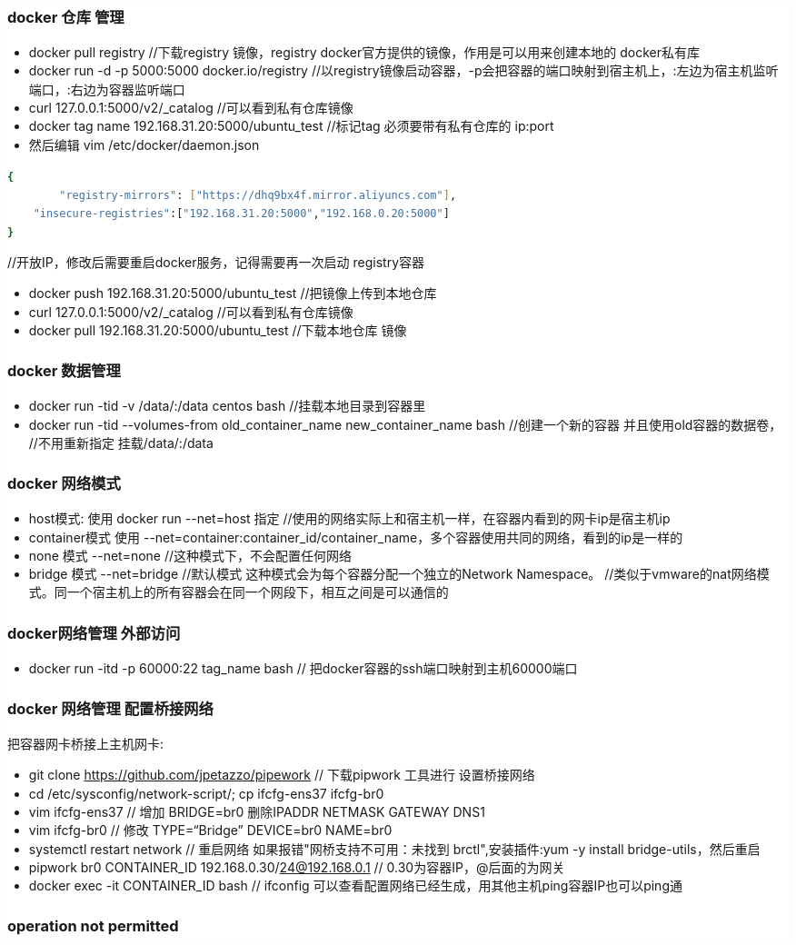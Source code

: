 
### docker 仓库 管理

* docker pull registry //下载registry 镜像，registry docker官方提供的镜像，作用是可以用来创建本地的 docker私有库
* docker run -d -p 5000:5000 docker.io/registry 
  //以registry镜像启动容器，-p会把容器的端口映射到宿主机上，:左边为宿主机监听端口，:右边为容器监听端口
* curl 127.0.0.1:5000/v2/_catalog //可以看到私有仓库镜像
* docker tag name 192.168.31.20:5000/ubuntu_test //标记tag 必须要带有私有仓库的 ip:port
* 然后编辑 vim /etc/docker/daemon.json

```BASH
{
        "registry-mirrors": ["https://dhq9bx4f.mirror.aliyuncs.com"],
	"insecure-registries":["192.168.31.20:5000","192.168.0.20:5000"]
}
```
//开放IP，修改后需要重启docker服务，记得需要再一次启动 registry容器
* docker push 192.168.31.20:5000/ubuntu_test //把镜像上传到本地仓库
* curl 127.0.0.1:5000/v2/_catalog //可以看到私有仓库镜像 
* docker pull 192.168.31.20:5000/ubuntu_test //下载本地仓库 镜像


### docker 数据管理

* docker run -tid -v /data/:/data centos bash //挂载本地目录到容器里
* docker run -tid --volumes-from old_container_name new_container_name bash //创建一个新的容器 并且使用old容器的数据卷，
  //不用重新指定 挂载/data/:/data

### docker 网络模式

* host模式: 使用 docker run --net=host 指定 //使用的网络实际上和宿主机一样，在容器内看到的网卡ip是宿主机ip
* container模式 使用 --net=container:container_id/container_name，多个容器使用共同的网络，看到的ip是一样的
* none 模式 --net=none //这种模式下，不会配置任何网络
* bridge 模式 --net=bridge //默认模式 这种模式会为每个容器分配一个独立的Network Namespace。
  //类似于vmware的nat网络模式。同一个宿主机上的所有容器会在同一个网段下，相互之间是可以通信的

### docker网络管理 外部访问

* docker run -itd -p 60000:22 tag_name bash // 把docker容器的ssh端口映射到主机60000端口

### docker 网络管理 配置桥接网络

把容器网卡桥接上主机网卡:

* git clone https://github.com/jpetazzo/pipework // 下载pipwork 工具进行 设置桥接网络
* cd /etc/sysconfig/network-script/; cp ifcfg-ens37 ifcfg-br0
* vim ifcfg-ens37 // 增加 BRIDGE=br0 删除IPADDR NETMASK GATEWAY DNS1
* vim ifcfg-br0 // 修改 TYPE=“Bridge” DEVICE=br0 NAME=br0
* systemctl restart network // 重启网络 如果报错"网桥支持不可用：未找到 brctl",安装插件:yum -y install bridge-utils，然后重启
* pipwork br0 CONTAINER_ID 192.168.0.30/24@192.168.0.1 // 0.30为容器IP，@后面的为网关
* docker exec -it CONTAINER_ID bash // ifconfig 可以查看配置网络已经生成，用其他主机ping容器IP也可以ping通


### operation not permitted
